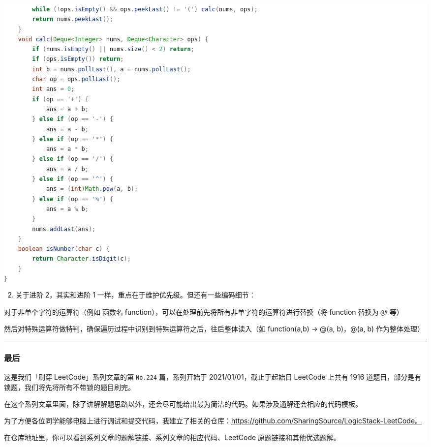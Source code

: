 ```Java []
        while (!ops.isEmpty() && ops.peekLast() != '(') calc(nums, ops);
        return nums.peekLast();
    }
    void calc(Deque<Integer> nums, Deque<Character> ops) {
        if (nums.isEmpty() || nums.size() < 2) return;
        if (ops.isEmpty()) return;
        int b = nums.pollLast(), a = nums.pollLast();
        char op = ops.pollLast();
        int ans = 0;
        if (op == '+') {
            ans = a + b;
        } else if (op == '-') {
            ans = a - b;
        } else if (op == '*') {
            ans = a * b;
        } else if (op == '/') {
            ans = a / b;
        } else if (op == '^') {
            ans = (int)Math.pow(a, b);
        } else if (op == '%') {
            ans = a % b;
        }
        nums.addLast(ans);
    }
    boolean isNumber(char c) {
        return Character.isDigit(c);
    }
}
```

2. 关于进阶 2，其实和进阶 1 一样，重点在于维护优先级。但还有一些编码细节：

对于非单个字符的运算符（例如 函数名 function），可以在处理前先将所有非单字符的运算符进行替换（将 function 替换为 `@#` 等）

然后对特殊运算符做特判，确保遍历过程中识别到特殊运算符之后，往后整体读入（如 function(a,b) -> @(a, b)，@(a, b) 作为整体处理）

---

### 最后

这是我们「刷穿 LeetCode」系列文章的第 `No.224` 篇，系列开始于 2021/01/01，截止于起始日 LeetCode 上共有 1916 道题目，部分是有锁题，我们将先将所有不带锁的题目刷完。

在这个系列文章里面，除了讲解解题思路以外，还会尽可能给出最为简洁的代码。如果涉及通解还会相应的代码模板。

为了方便各位同学能够电脑上进行调试和提交代码，我建立了相关的仓库：https://github.com/SharingSource/LogicStack-LeetCode。

在仓库地址里，你可以看到系列文章的题解链接、系列文章的相应代码、LeetCode 原题链接和其他优选题解。

